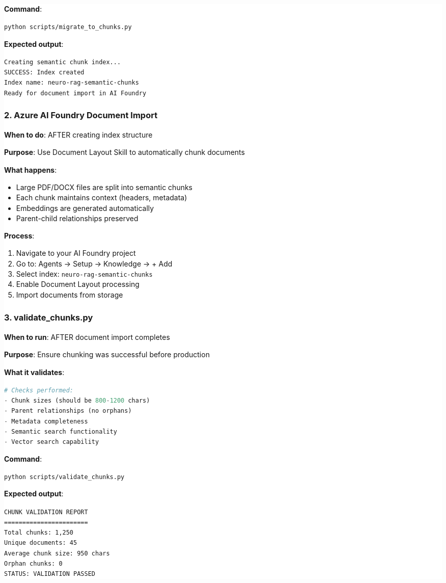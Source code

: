 **Command**:
```bash
python scripts/migrate_to_chunks.py
```

**Expected output**:
```
Creating semantic chunk index...
SUCCESS: Index created
Index name: neuro-rag-semantic-chunks
Ready for document import in AI Foundry
```

### 2. Azure AI Foundry Document Import
**When to do**: AFTER creating index structure

**Purpose**: Use Document Layout Skill to automatically chunk documents

**What happens**:
- Large PDF/DOCX files are split into semantic chunks
- Each chunk maintains context (headers, metadata)
- Embeddings are generated automatically
- Parent-child relationships preserved

**Process**:
1. Navigate to your AI Foundry project
2. Go to: Agents → Setup → Knowledge → + Add
3. Select index: `neuro-rag-semantic-chunks`
4. Enable Document Layout processing
5. Import documents from storage

### 3. validate_chunks.py
**When to run**: AFTER document import completes

**Purpose**: Ensure chunking was successful before production

**What it validates**:
```python
# Checks performed:
- Chunk sizes (should be 800-1200 chars)
- Parent relationships (no orphans)
- Metadata completeness
- Semantic search functionality
- Vector search capability
```

**Command**:
```bash
python scripts/validate_chunks.py
```

**Expected output**:
```
CHUNK VALIDATION REPORT
=======================
Total chunks: 1,250
Unique documents: 45
Average chunk size: 950 chars
Orphan chunks: 0
STATUS: VALIDATION PASSED
```
